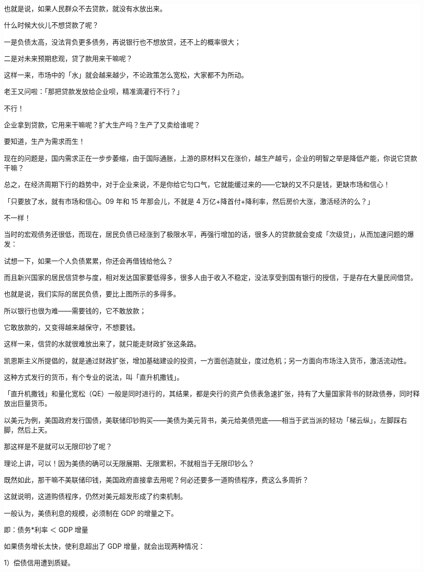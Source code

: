 
也就是说，如果人民群众不去贷款，就没有水放出来。

什么时候大伙儿不想贷款了呢？

一是负债太高，没法背负更多债务，再说银行也不想放贷，还不上的概率很大；

二是对未来预期悲观，贷了款用来干嘛呢？

这样一来，市场中的「水」就会越来越少，不论政策怎么宽松，大家都不为所动。

老王又问啦：「那把贷款发放给企业呗，精准滴灌行不行？」

不行！

企业拿到贷款，它用来干嘛呢？扩大生产吗？生产了又卖给谁呢？

要知道，生产为需求而生！

现在的问题是，国内需求正在一步步萎缩，由于国际通胀，上游的原材料又在涨价，越生产越亏，企业的明智之举是降低产能，你说它贷款干嘛？

总之，在经济周期下行的趋势中，对于企业来说，不是你给它匀口气，它就能缓过来的——它缺的又不只是钱，更缺市场和信心！

「只要放了水，就有市场和信心。09 年和 15 年那会儿，不就是 4 万亿+降首付+降利率，然后房价大涨，激活经济的么？」

不一样！

当时的宏观债务还很低，而现在，居民负债已经涨到了极限水平，再强行增加的话，很多人的贷款就会变成「次级贷」，从而加速问题的爆发：


试想一下，如果一个人负债累累，你还会再借钱给他么？

而且新兴国家的居民信贷参与度，相对发达国家要低得多，很多人由于收入不稳定，没法享受到国有银行的授信，于是存在大量民间借贷。

也就是说，我们实际的居民负债，要比上图所示的多得多。

所以银行也很为难——需要钱的，它不敢放款；

它敢放款的，又变得越来越保守，不想要钱。

这样一来，信贷的水就很难放出来了，就只能走财政扩张这条路。

凯恩斯主义所提倡的，就是通过财政扩张，增加基础建设的投资，一方面创造就业，度过危机；另一方面向市场注入货币，激活流动性。

这种方式发行的货币，有个专业的说法，叫「直升机撒钱」。


「直升机撒钱」和量化宽松（QE）一般是同时进行的，其结果，都是央行的资产负债表急速扩张，持有了大量国家背书的财政债券，同时释放出巨量货币。

以美元为例，美国政府发行国债，美联储印钞购买——美债为美元背书，美元给美债兜底——相当于武当派的轻功「梯云纵」，左脚踩右脚，然后上天。

那这样是不是就可以无限印钞了呢？

理论上讲，可以！因为美债的确可以无限展期、无限累积，不就相当于无限印钞么？

既然如此，那干嘛不美联储印钱，美国政府直接拿去用呢？何必还要多一道购债程序，费这么多周折？

这就说明，这道购债程序，仍然对美元超发形成了约束机制。

一般认为，美债利息的规模，必须制在 GDP 的增量之下。

即：债务*利率 ＜ GDP 增量

如果债务增长太快，使利息超出了 GDP 增量，就会出现两种情况：

1）偿债信用遭到质疑。
